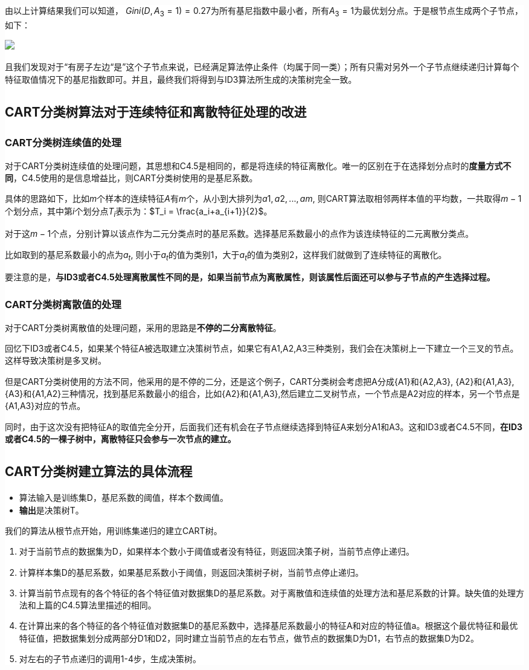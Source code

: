 由以上计算结果我们可以知道， $Gini(D,A_3=1)=0.27$为所有基尼指数中最小者，所有$A_3=1$为最优划分点。于是根节点生成两个子节点，如下：

![](https://gitee.com/liuhuihe/Ehe/raw/master/images/决策树-20201215-223659-452264.png)

且我们发现对于“有房子左边“是”这个子节点来说，已经满足算法停止条件（均属于同一类）；所有只需对另外一个子节点继续递归计算每个特征取值情况下的基尼指数即可。并且，最终我们将得到与ID3算法所生成的决策树完全一致。



## CART分类树算法对于连续特征和离散特征处理的改进

### CART分类树连续值的处理

对于CART分类树连续值的处理问题，其思想和C4.5是相同的，都是将连续的特征离散化。唯一的区别在于在选择划分点时的**度量方式不同**，C4.5使用的是信息增益比，则CART分类树使用的是基尼系数。 

具体的思路如下，比如$m$个样本的连续特征$A$有$m$个，从小到大排列为$a1,a2,...,am,$ 则CART算法取相邻两样本值的平均数，一共取得$m-1$个划分点，其中第$i$个划分点$T_i$表示为：$T_i = \frac{a_i+a_{i+1}}{2}$。 

对于这$m-1$个点，分别计算以该点作为二元分类点时的基尼系数。选择基尼系数最小的点作为该连续特征的二元离散分类点。 

比如取到的基尼系数最小的点为$a_t$, 则小于$a_t$的值为类别1，大于$a_t$的值为类别2，这样我们就做到了连续特征的离散化。


要注意的是，**与ID3或者C4.5处理离散属性不同的是，如果当前节点为离散属性，则该属性后面还可以参与子节点的产生选择过程。**



### CART分类树离散值的处理

对于CART分类树离散值的处理问题，采用的思路是**不停的二分离散特征**。

回忆下ID3或者C4.5，如果某个特征A被选取建立决策树节点，如果它有A1,A2,A3三种类别，我们会在决策树上一下建立一个三叉的节点。这样导致决策树是多叉树。

但是CART分类树使用的方法不同，他采用的是不停的二分，还是这个例子，CART分类树会考虑把A分成{A1}和{A2,A3}, {A2}和{A1,A3}, {A3}和{A1,A2}三种情况，找到基尼系数最小的组合，比如{A2}和{A1,A3},然后建立二叉树节点，一个节点是A2对应的样本，另一个节点是{A1,A3}对应的节点。

同时，由于这次没有把特征A的取值完全分开，后面我们还有机会在子节点继续选择到特征A来划分A1和A3。这和ID3或者C4.5不同，**在ID3或者C4.5的一棵子树中，离散特征只会参与一次节点的建立。**



## CART分类树建立算法的具体流程

- 算法输入是训练集D，基尼系数的阈值，样本个数阈值。
- **输出**是决策树T。


我们的算法从根节点开始，用训练集递归的建立CART树。

1. 对于当前节点的数据集为D，如果样本个数小于阈值或者没有特征，则返回决策子树，当前节点停止递归。

2. 计算样本集D的基尼系数，如果基尼系数小于阈值，则返回决策树子树，当前节点停止递归。

3. 计算当前节点现有的各个特征的各个特征值对数据集D的基尼系数。对于离散值和连续值的处理方法和基尼系数的计算。缺失值的处理方法和上篇的C4.5算法里描述的相同。

4. 在计算出来的各个特征的各个特征值对数据集D的基尼系数中，选择基尼系数最小的特征A和对应的特征值a。根据这个最优特征和最优特征值，把数据集划分成两部分D1和D2，同时建立当前节点的左右节点，做节点的数据集D为D1，右节点的数据集D为D2。

5. 对左右的子节点递归的调用1-4步，生成决策树。
